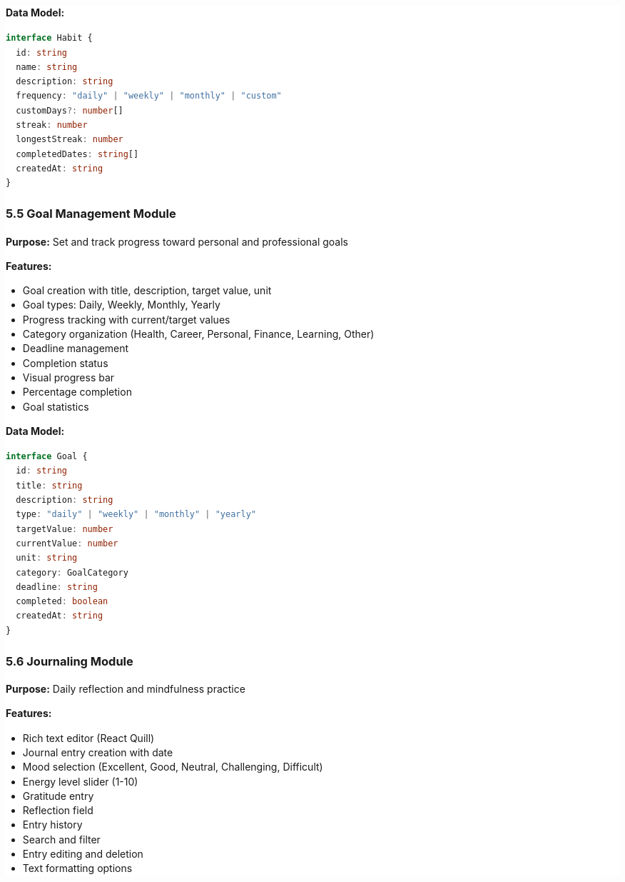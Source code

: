 **Data Model:**
```typescript
interface Habit {
  id: string
  name: string
  description: string
  frequency: "daily" | "weekly" | "monthly" | "custom"
  customDays?: number[]
  streak: number
  longestStreak: number
  completedDates: string[]
  createdAt: string
}
```

### 5.5 Goal Management Module

**Purpose:** Set and track progress toward personal and professional goals

**Features:**
- Goal creation with title, description, target value, unit
- Goal types: Daily, Weekly, Monthly, Yearly
- Progress tracking with current/target values
- Category organization (Health, Career, Personal, Finance, Learning, Other)
- Deadline management
- Completion status
- Visual progress bar
- Percentage completion
- Goal statistics

**Data Model:**
```typescript
interface Goal {
  id: string
  title: string
  description: string
  type: "daily" | "weekly" | "monthly" | "yearly"
  targetValue: number
  currentValue: number
  unit: string
  category: GoalCategory
  deadline: string
  completed: boolean
  createdAt: string
}
```

### 5.6 Journaling Module

**Purpose:** Daily reflection and mindfulness practice

**Features:**
- Rich text editor (React Quill)
- Journal entry creation with date
- Mood selection (Excellent, Good, Neutral, Challenging, Difficult)
- Energy level slider (1-10)
- Gratitude entry
- Reflection field
- Entry history
- Search and filter
- Entry editing and deletion
- Text formatting options

